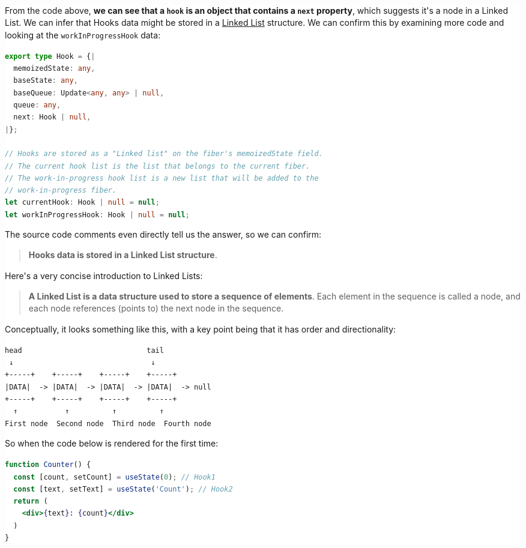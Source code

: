 
From the code above, **we can see that a `hook` is an object that contains a `next` property**, which suggests it's a node in a Linked List. We can infer that Hooks data might be stored in a [Linked List](https://en.wikipedia.org/wiki/Linked_list) structure. We can confirm this by examining more code and looking at the `workInProgressHook` data:

```typescript
export type Hook = {|
  memoizedState: any,
  baseState: any,
  baseQueue: Update<any, any> | null,
  queue: any,
  next: Hook | null,
|};

// Hooks are stored as a "Linked list" on the fiber's memoizedState field.
// The current hook list is the list that belongs to the current fiber.
// The work-in-progress hook list is a new list that will be added to the
// work-in-progress fiber.
let currentHook: Hook | null = null;
let workInProgressHook: Hook | null = null;
```

The source code comments even directly tell us the answer, so we can confirm:

> **Hooks data is stored in a Linked List structure**.

Here's a very concise introduction to Linked Lists:

> **A Linked List is a data structure used to store a sequence of elements**. Each element in the sequence is called a node, and each node references (points to) the next node in the sequence.

Conceptually, it looks something like this, with a key point being that it has order and directionality:

```
head                             tail
 ↓                                ↓
+-----+    +-----+    +-----+    +-----+
|DATA|  -> |DATA|  -> |DATA|  -> |DATA|  -> null
+-----+    +-----+    +-----+    +-----+
  ↑           ↑          ↑          ↑
First node  Second node  Third node  Fourth node                  
```

So when the code below is rendered for the first time:

```jsx
function Counter() {
  const [count, setCount] = useState(0); // Hook1
  const [text, setText] = useState('Count'); // Hook2
  return (
    <div>{text}: {count}</div>
  )
}
```
